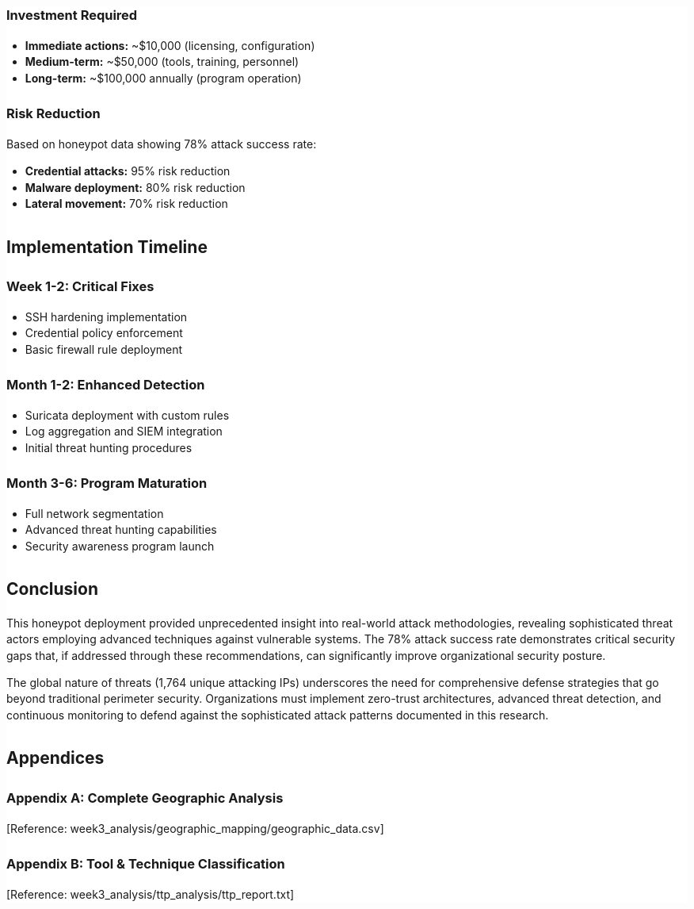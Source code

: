 ### Investment Required
- **Immediate actions:** ~$10,000 (licensing, configuration)
- **Medium-term:** ~$50,000 (tools, training, personnel)
- **Long-term:** ~$100,000 annually (program operation)

### Risk Reduction
Based on honeypot data showing 78% attack success rate:
- **Credential attacks:** 95% risk reduction
- **Malware deployment:** 80% risk reduction
- **Lateral movement:** 70% risk reduction

## Implementation Timeline

### Week 1-2: Critical Fixes
- SSH hardening implementation
- Credential policy enforcement
- Basic firewall rule deployment

### Month 1-2: Enhanced Detection
- Suricata deployment with custom rules
- Log aggregation and SIEM integration
- Initial threat hunting procedures

### Month 3-6: Program Maturation
- Full network segmentation
- Advanced threat hunting capabilities
- Security awareness program launch

## Conclusion

This honeypot deployment provided unprecedented insight into real-world attack methodologies, revealing sophisticated threat actors employing advanced techniques against vulnerable systems. The 78% attack success rate demonstrates critical security gaps that, if addressed through these recommendations, can significantly improve organizational security posture.

The global nature of threats (1,764 unique attacking IPs) underscores the need for comprehensive defense strategies that go beyond traditional perimeter security. Organizations must implement zero-trust architectures, advanced threat detection, and continuous monitoring to defend against the sophisticated attack patterns documented in this research.

## Appendices

### Appendix A: Complete Geographic Analysis
[Reference: week3_analysis/geographic_mapping/geographic_data.csv]

### Appendix B: Tool & Technique Classification
[Reference: week3_analysis/ttp_analysis/ttp_report.txt]

